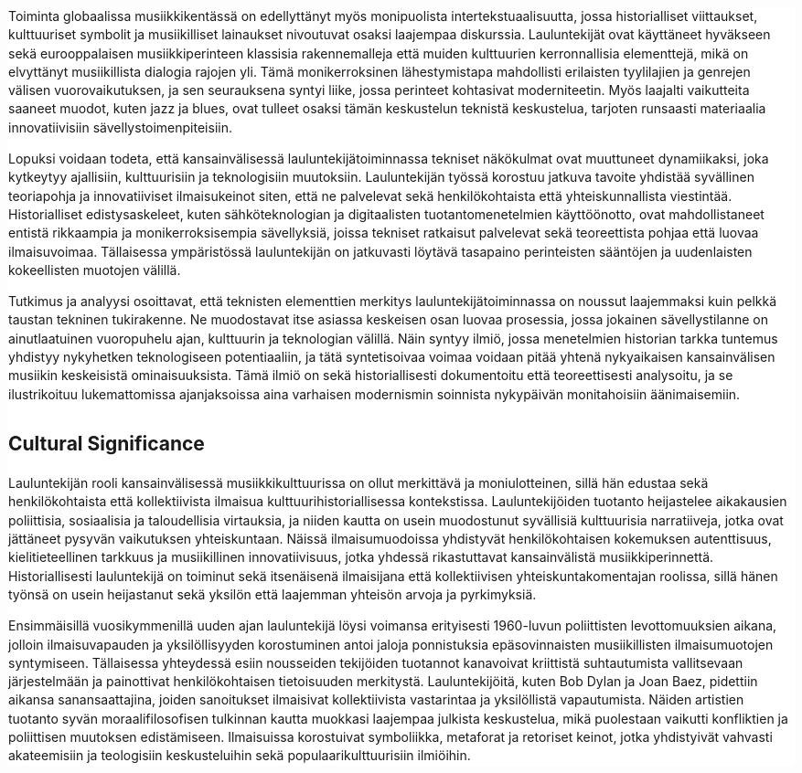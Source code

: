 Toiminta globaalissa musiikkikentässä on edellyttänyt myös monipuolista intertekstuaalisuutta, jossa
historialliset viittaukset, kulttuuriset symbolit ja musiikilliset lainaukset nivoutuvat osaksi
laajempaa diskurssia. Lauluntekijät ovat käyttäneet hyväkseen sekä eurooppalaisen musiikkiperinteen
klassisia rakennemalleja että muiden kulttuurien kerronnallisia elementtejä, mikä on elvyttänyt
musiikillista dialogia rajojen yli. Tämä monikerroksinen lähestymistapa mahdollisti erilaisten
tyylilajien ja genrejen välisen vuorovaikutuksen, ja sen seurauksena syntyi liike, jossa perinteet
kohtasivat moderniteetin. Myös laajalti vaikutteita saaneet muodot, kuten jazz ja blues, ovat
tulleet osaksi tämän keskustelun teknistä keskustelua, tarjoten runsaasti materiaalia
innovatiivisiin sävellystoimenpiteisiin.

Lopuksi voidaan todeta, että kansainvälisessä lauluntekijätoiminnassa tekniset näkökulmat ovat
muuttuneet dynamiikaksi, joka kytkeytyy ajallisiin, kulttuurisiin ja teknologisiin muutoksiin.
Lauluntekijän työssä korostuu jatkuva tavoite yhdistää syvällinen teoriapohja ja innovatiiviset
ilmaisukeinot siten, että ne palvelevat sekä henkilökohtaista että yhteiskunnallista viestintää.
Historialliset edistysaskeleet, kuten sähköteknologian ja digitaalisten tuotantomenetelmien
käyttöönotto, ovat mahdollistaneet entistä rikkaampia ja monikerroksisempia sävellyksiä, joissa
tekniset ratkaisut palvelevat sekä teoreettista pohjaa että luovaa ilmaisuvoimaa. Tällaisessa
ympäristössä lauluntekijän on jatkuvasti löytävä tasapaino perinteisten sääntöjen ja uudenlaisten
kokeellisten muotojen välillä.

Tutkimus ja analyysi osoittavat, että teknisten elementtien merkitys lauluntekijätoiminnassa on
noussut laajemmaksi kuin pelkkä taustan tekninen tukirakenne. Ne muodostavat itse asiassa keskeisen
osan luovaa prosessia, jossa jokainen sävellystilanne on ainutlaatuinen vuoropuhelu ajan, kulttuurin
ja teknologian välillä. Näin syntyy ilmiö, jossa menetelmien historian tarkka tuntemus yhdistyy
nykyhetken teknologiseen potentiaaliin, ja tätä syntetisoivaa voimaa voidaan pitää yhtenä
nykyaikaisen kansainvälisen musiikin keskeisistä ominaisuuksista. Tämä ilmiö on sekä
historiallisesti dokumentoitu että teoreettisesti analysoitu, ja se ilustrikoituu lukemattomissa
ajanjaksoissa aina varhaisen modernismin soinnista nykypäivän monitahoisiin äänimaisemiin.

## Cultural Significance

Lauluntekijän rooli kansainvälisessä musiikkikulttuurissa on ollut merkittävä ja moniulotteinen,
sillä hän edustaa sekä henkilökohtaista että kollektiivista ilmaisua kulttuurihistoriallisessa
kontekstissa. Lauluntekijöiden tuotanto heijastelee aikakausien poliittisia, sosiaalisia ja
taloudellisia virtauksia, ja niiden kautta on usein muodostunut syvällisiä kulttuurisia
narratiiveja, jotka ovat jättäneet pysyvän vaikutuksen yhteiskuntaan. Näissä ilmaisumuodoissa
yhdistyvät henkilökohtaisen kokemuksen autenttisuus, kielitieteellinen tarkkuus ja musiikillinen
innovatiivisuus, jotka yhdessä rikastuttavat kansainvälistä musiikkiperinnettä. Historiallisesti
lauluntekijä on toiminut sekä itsenäisenä ilmaisijana että kollektiivisen yhteiskuntakomentajan
roolissa, sillä hänen työnsä on usein heijastanut sekä yksilön että laajemman yhteisön arvoja ja
pyrkimyksiä.

Ensimmäisillä vuosikymmenillä uuden ajan lauluntekijä löysi voimansa erityisesti 1960-luvun
poliittisten levottomuuksien aikana, jolloin ilmaisuvapauden ja yksilöllisyyden korostuminen antoi
jaloja ponnistuksia epäsovinnaisten musiikillisten ilmaisumuotojen syntymiseen. Tällaisessa
yhteydessä esiin nousseiden tekijöiden tuotannot kanavoivat kriittistä suhtautumista vallitsevaan
järjestelmään ja painottivat henkilökohtaisen tietoisuuden merkitystä. Lauluntekijöitä, kuten Bob
Dylan ja Joan Baez, pidettiin aikansa sanansaattajina, joiden sanoitukset ilmaisivat kollektiivista
vastarintaa ja yksilöllistä vapautumista. Näiden artistien tuotanto syvän moraalifilosofisen
tulkinnan kautta muokkasi laajempaa julkista keskustelua, mikä puolestaan vaikutti konfliktien ja
poliittisen muutoksen edistämiseen. Ilmaisuissa korostuivat symboliikka, metaforat ja retoriset
keinot, jotka yhdistyivät vahvasti akateemisiin ja teologisiin keskusteluihin sekä
populaarikulttuurisiin ilmiöihin.
